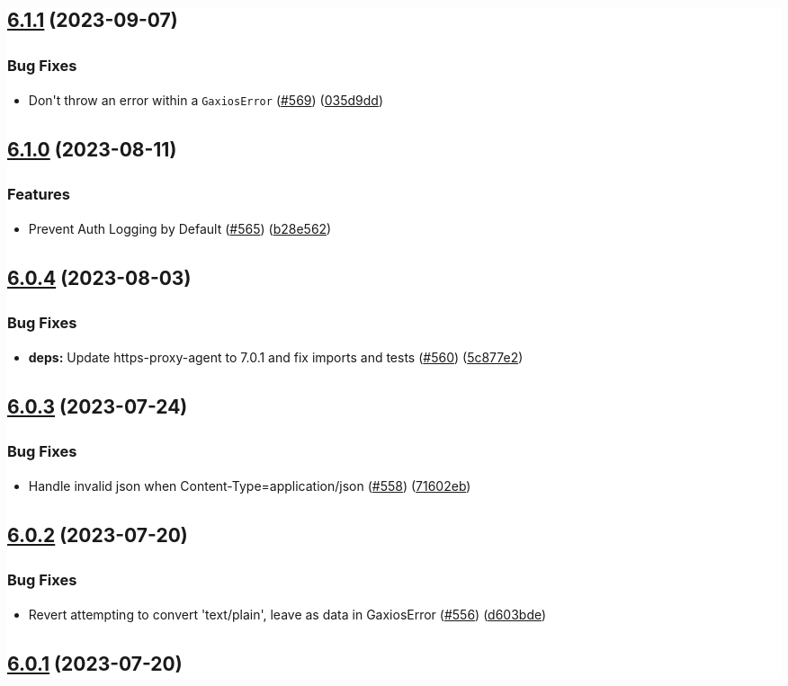 ## [6.1.1](https://github.com/googleapis/gaxios/compare/v6.1.0...v6.1.1) (2023-09-07)


### Bug Fixes

* Don't throw an error within a `GaxiosError` ([#569](https://github.com/googleapis/gaxios/issues/569)) ([035d9dd](https://github.com/googleapis/gaxios/commit/035d9dd833c3ad63148bc50facaee421f4792192))

## [6.1.0](https://github.com/googleapis/gaxios/compare/v6.0.4...v6.1.0) (2023-08-11)


### Features

* Prevent Auth Logging by Default ([#565](https://github.com/googleapis/gaxios/issues/565)) ([b28e562](https://github.com/googleapis/gaxios/commit/b28e5628f5964e2ecc04cc1df8a54948567a4b48))

## [6.0.4](https://github.com/googleapis/gaxios/compare/v6.0.3...v6.0.4) (2023-08-03)


### Bug Fixes

* **deps:** Update https-proxy-agent to 7.0.1 and fix imports and tests ([#560](https://github.com/googleapis/gaxios/issues/560)) ([5c877e2](https://github.com/googleapis/gaxios/commit/5c877e28c3c9336a87b50536c074cb215b779d8e))

## [6.0.3](https://github.com/googleapis/gaxios/compare/v6.0.2...v6.0.3) (2023-07-24)


### Bug Fixes

* Handle invalid json when Content-Type=application/json ([#558](https://github.com/googleapis/gaxios/issues/558)) ([71602eb](https://github.com/googleapis/gaxios/commit/71602ebc2ab18d5af904b152723756f57fb13bce))

## [6.0.2](https://github.com/googleapis/gaxios/compare/v6.0.1...v6.0.2) (2023-07-20)


### Bug Fixes

* Revert attempting to convert 'text/plain', leave as data in GaxiosError ([#556](https://github.com/googleapis/gaxios/issues/556)) ([d603bde](https://github.com/googleapis/gaxios/commit/d603bde35f698564c028108d24c6891cec3b8ea1))

## [6.0.1](https://github.com/googleapis/gaxios/compare/v6.0.0...v6.0.1) (2023-07-20)
